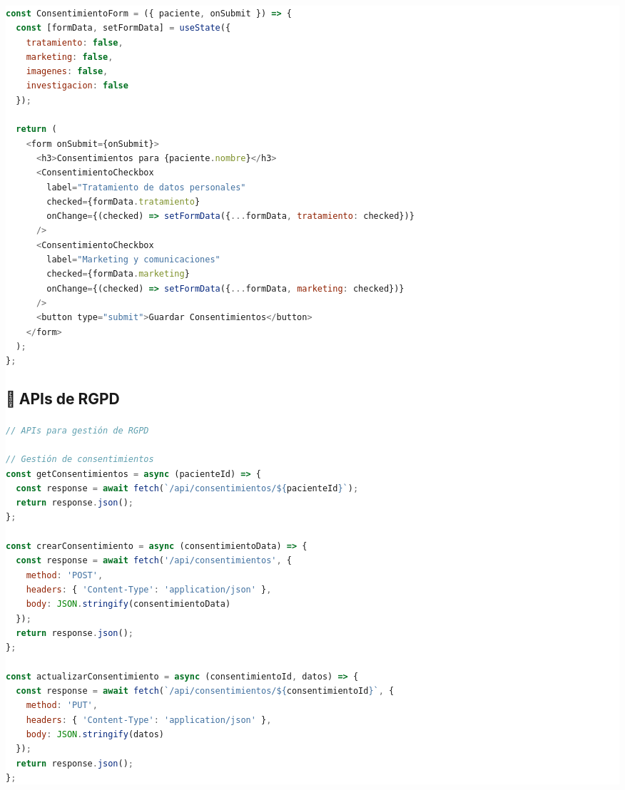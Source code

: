 ```javascript
const ConsentimientoForm = ({ paciente, onSubmit }) => {
  const [formData, setFormData] = useState({
    tratamiento: false,
    marketing: false,
    imagenes: false,
    investigacion: false
  });
  
  return (
    <form onSubmit={onSubmit}>
      <h3>Consentimientos para {paciente.nombre}</h3>
      <ConsentimientoCheckbox 
        label="Tratamiento de datos personales"
        checked={formData.tratamiento}
        onChange={(checked) => setFormData({...formData, tratamiento: checked})}
      />
      <ConsentimientoCheckbox 
        label="Marketing y comunicaciones"
        checked={formData.marketing}
        onChange={(checked) => setFormData({...formData, marketing: checked})}
      />
      <button type="submit">Guardar Consentimientos</button>
    </form>
  );
};
```

## 🔌 APIs de RGPD

```javascript
// APIs para gestión de RGPD

// Gestión de consentimientos
const getConsentimientos = async (pacienteId) => {
  const response = await fetch(`/api/consentimientos/${pacienteId}`);
  return response.json();
};

const crearConsentimiento = async (consentimientoData) => {
  const response = await fetch('/api/consentimientos', {
    method: 'POST',
    headers: { 'Content-Type': 'application/json' },
    body: JSON.stringify(consentimientoData)
  });
  return response.json();
};

const actualizarConsentimiento = async (consentimientoId, datos) => {
  const response = await fetch(`/api/consentimientos/${consentimientoId}`, {
    method: 'PUT',
    headers: { 'Content-Type': 'application/json' },
    body: JSON.stringify(datos)
  });
  return response.json();
};
```
